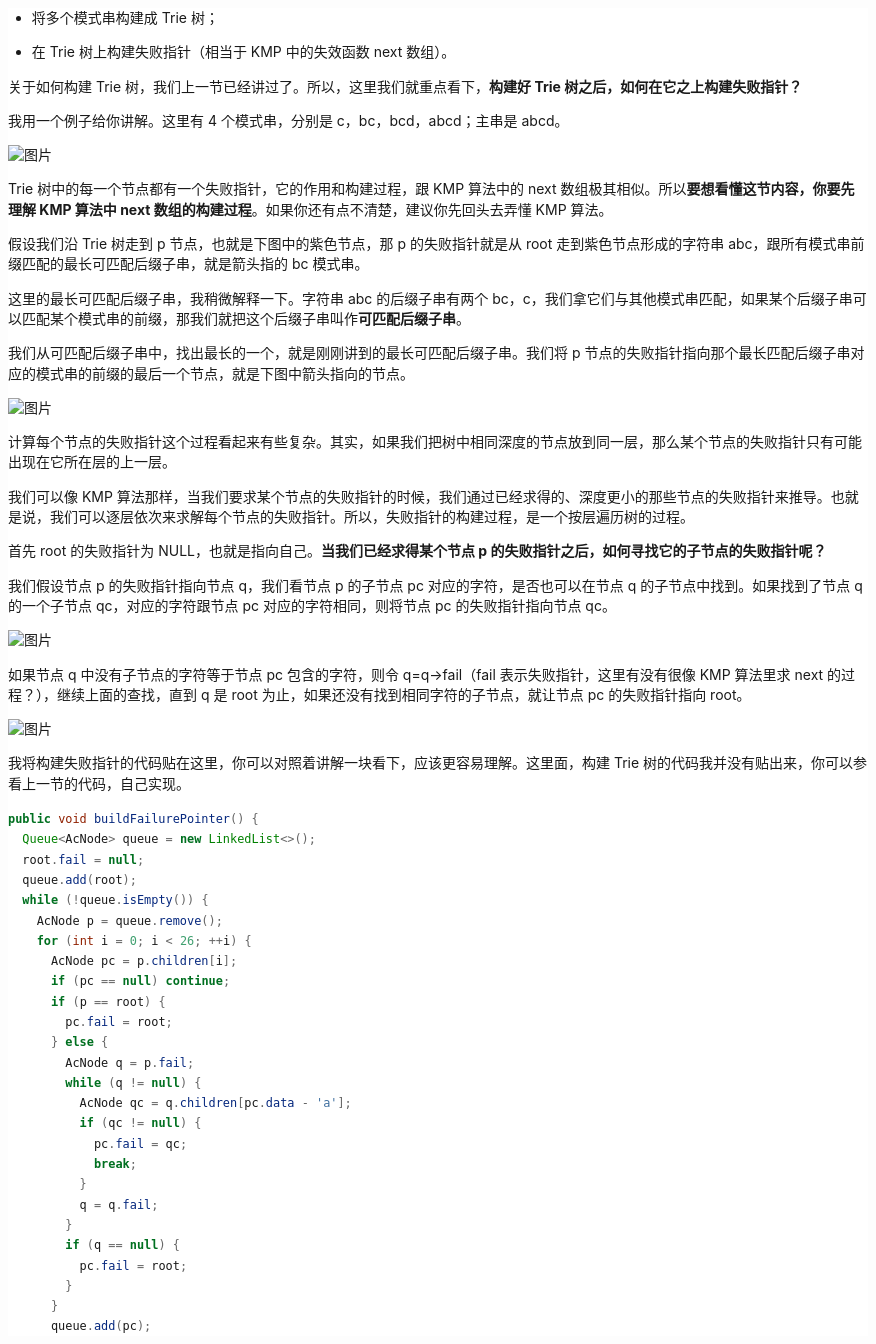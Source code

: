 - 将多个模式串构建成 Trie 树；

- 在 Trie 树上构建失败指针（相当于 KMP 中的失效函数 next 数组）。

关于如何构建 Trie 树，我们上一节已经讲过了。所以，这里我们就重点看下，<strong>构建好 Trie 树之后，如何在它之上构建失败指针？</strong>

我用一个例子给你讲解。这里有 4 个模式串，分别是 c，bc，bcd，abcd；主串是 abcd。

![图片](https://static001.geekbang.org/resource/image/f8/f1/f80487051d8f44cabf488195de8db1f1.jpg)

Trie 树中的每一个节点都有一个失败指针，它的作用和构建过程，跟 KMP 算法中的 next 数组极其相似。所以<strong>要想看懂这节内容，你要先理解 KMP 算法中 next 数组的构建过程</strong>。如果你还有点不清楚，建议你先回头去弄懂 KMP 算法。

假设我们沿 Trie 树走到 p 节点，也就是下图中的紫色节点，那 p 的失败指针就是从 root 走到紫色节点形成的字符串 abc，跟所有模式串前缀匹配的最长可匹配后缀子串，就是箭头指的 bc 模式串。

这里的最长可匹配后缀子串，我稍微解释一下。字符串 abc 的后缀子串有两个 bc，c，我们拿它们与其他模式串匹配，如果某个后缀子串可以匹配某个模式串的前缀，那我们就把这个后缀子串叫作<strong>可匹配后缀子串</strong>。

我们从可匹配后缀子串中，找出最长的一个，就是刚刚讲到的最长可匹配后缀子串。我们将 p 节点的失败指针指向那个最长匹配后缀子串对应的模式串的前缀的最后一个节点，就是下图中箭头指向的节点。

![图片](https://static001.geekbang.org/resource/image/58/ca/582ec4651948b4cdc1e1b49235e4f8ca.jpg)

计算每个节点的失败指针这个过程看起来有些复杂。其实，如果我们把树中相同深度的节点放到同一层，那么某个节点的失败指针只有可能出现在它所在层的上一层。

我们可以像 KMP 算法那样，当我们要求某个节点的失败指针的时候，我们通过已经求得的、深度更小的那些节点的失败指针来推导。也就是说，我们可以逐层依次来求解每个节点的失败指针。所以，失败指针的构建过程，是一个按层遍历树的过程。

首先 root 的失败指针为 NULL，也就是指向自己。<strong>当我们已经求得某个节点 p 的失败指针之后，如何寻找它的子节点的失败指针呢？</strong>

我们假设节点 p 的失败指针指向节点 q，我们看节点 p 的子节点 pc 对应的字符，是否也可以在节点 q 的子节点中找到。如果找到了节点 q 的一个子节点 qc，对应的字符跟节点 pc 对应的字符相同，则将节点 pc 的失败指针指向节点 qc。

![图片](https://static001.geekbang.org/resource/image/da/1f/da685b7ac5f7dc41b2db6cf5d9a35a1f.jpg)

如果节点 q 中没有子节点的字符等于节点 pc 包含的字符，则令 q=q-&gt;fail（fail 表示失败指针，这里有没有很像 KMP 算法里求 next 的过程？），继续上面的查找，直到 q 是 root 为止，如果还没有找到相同字符的子节点，就让节点 pc 的失败指针指向 root。

![图片](https://static001.geekbang.org/resource/image/91/61/91123d8c38a050d32ca730a93c7aa061.jpg)

我将构建失败指针的代码贴在这里，你可以对照着讲解一块看下，应该更容易理解。这里面，构建 Trie 树的代码我并没有贴出来，你可以参看上一节的代码，自己实现。

```java 
public void buildFailurePointer() {
  Queue<AcNode> queue = new LinkedList<>();
  root.fail = null;
  queue.add(root);
  while (!queue.isEmpty()) {
    AcNode p = queue.remove();
    for (int i = 0; i < 26; ++i) {
      AcNode pc = p.children[i];
      if (pc == null) continue;
      if (p == root) {
        pc.fail = root;
      } else {
        AcNode q = p.fail;
        while (q != null) {
          AcNode qc = q.children[pc.data - 'a'];
          if (qc != null) {
            pc.fail = qc;
            break;
          }
          q = q.fail;
        }
        if (q == null) {
          pc.fail = root;
        }
      }
      queue.add(pc);
```
